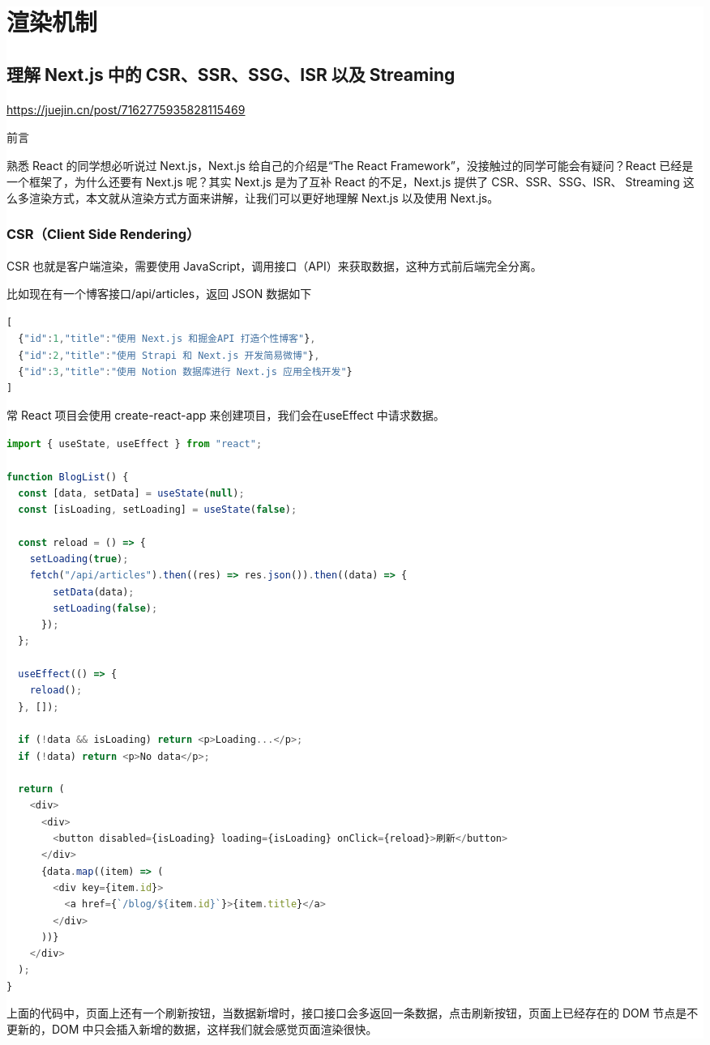 # 渲染机制

## 理解 Next.js 中的 CSR、SSR、SSG、ISR 以及 Streaming

https://juejin.cn/post/7162775935828115469

前言

熟悉 React 的同学想必听说过 Next.js，Next.js 给自己的介绍是“The React Framework”，没接触过的同学可能会有疑问？React 已经是一个框架了，为什么还要有 Next.js 呢？其实 Next.js 是为了互补 React 的不足，Next.js 提供了 CSR、SSR、SSG、ISR、 Streaming 这么多渲染方式，本文就从渲染方式方面来讲解，让我们可以更好地理解 Next.js 以及使用 Next.js。

### CSR（Client Side Rendering）

CSR 也就是客户端渲染，需要使用 JavaScript，调用接口（API）来获取数据，这种方式前后端完全分离。

比如现在有一个博客接口/api/articles，返回 JSON 数据如下

```js
[
  {"id":1,"title":"使用 Next.js 和掘金API 打造个性博客"},
  {"id":2,"title":"使用 Strapi 和 Next.js 开发简易微博"},
  {"id":3,"title":"使用 Notion 数据库进行 Next.js 应用全栈开发"}
]
```
常 React 项目会使用 create-react-app 来创建项目，我们会在useEffect 中请求数据。

```js
import { useState, useEffect } from "react";

function BlogList() {
  const [data, setData] = useState(null);
  const [isLoading, setLoading] = useState(false);

  const reload = () => {
    setLoading(true);
    fetch("/api/articles").then((res) => res.json()).then((data) => {
        setData(data);
        setLoading(false);
      });
  };

  useEffect(() => {
    reload();
  }, []);

  if (!data && isLoading) return <p>Loading...</p>;
  if (!data) return <p>No data</p>;

  return (
    <div>
      <div>
        <button disabled={isLoading} loading={isLoading} onClick={reload}>刷新</button>
      </div>
      {data.map((item) => (
        <div key={item.id}>
          <a href={`/blog/${item.id}`}>{item.title}</a>
        </div>
      ))}
    </div>
  );
}
```
上面的代码中，页面上还有一个刷新按钮，当数据新增时，接口接口会多返回一条数据，点击刷新按钮，页面上已经存在的 DOM 节点是不更新的，DOM 中只会插入新增的数据，这样我们就会感觉页面渲染很快。
